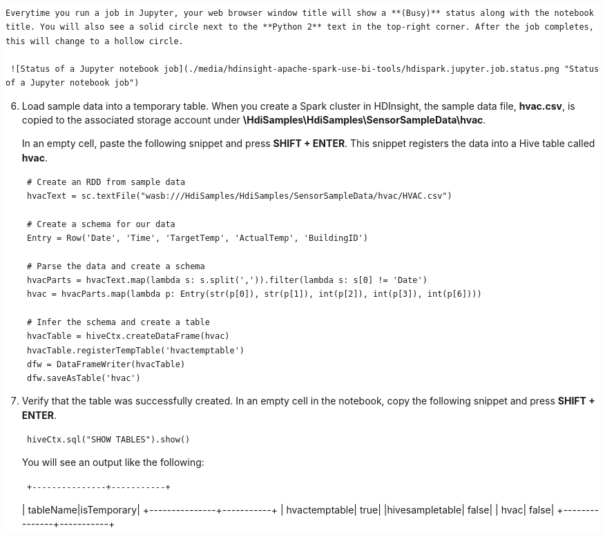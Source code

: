    Everytime you run a job in Jupyter, your web browser window title will show a **(Busy)** status along with the notebook title. You will also see a solid circle next to the **Python 2** text in the top-right corner. After the job completes, this will change to a hollow circle.

     ![Status of a Jupyter notebook job](./media/hdinsight-apache-spark-use-bi-tools/hdispark.jupyter.job.status.png "Status of a Jupyter notebook job")

6. Load sample data into a temporary table. When you create a Spark cluster in HDInsight, the sample data file, **hvac.csv**, is copied to the associated storage account under **\HdiSamples\HdiSamples\SensorSampleData\hvac**.

    In an empty cell, paste the following snippet and press **SHIFT + ENTER**. This snippet registers the data into a Hive table called **hvac**.


        # Create an RDD from sample data
        hvacText = sc.textFile("wasb:///HdiSamples/HdiSamples/SensorSampleData/hvac/HVAC.csv")

        # Create a schema for our data
        Entry = Row('Date', 'Time', 'TargetTemp', 'ActualTemp', 'BuildingID')

        # Parse the data and create a schema
        hvacParts = hvacText.map(lambda s: s.split(',')).filter(lambda s: s[0] != 'Date')
        hvac = hvacParts.map(lambda p: Entry(str(p[0]), str(p[1]), int(p[2]), int(p[3]), int(p[6])))

        # Infer the schema and create a table       
        hvacTable = hiveCtx.createDataFrame(hvac)
        hvacTable.registerTempTable('hvactemptable')
        dfw = DataFrameWriter(hvacTable)
        dfw.saveAsTable('hvac')

1. Verify that the table was successfully created. In an empty cell in the notebook, copy the following snippet and press **SHIFT + ENTER**.

        hiveCtx.sql("SHOW TABLES").show()

    You will see an output like the following:

        +---------------+-----------+
     |      tableName|isTemporary|
     +---------------+-----------+
     |  hvactemptable|       true|
     |hivesampletable|      false|
     |           hvac|      false|
     +---------------+-----------+


[hdinsight-versions]: ../hdinsight-component-versioning/
[hdinsight-upload-data]: ../hdinsight-upload-data/
[hdinsight-storage]: ../hdinsight-use-blob-storage/
[azure-purchase-options]: http://azure.microsoft.com/pricing/purchase-options/
[azure-member-offers]: http://azure.microsoft.com/pricing/member-offers/
[azure-free-trial]: http://azure.microsoft.com/pricing/free-trial/
[azure-management-portal]: https://manage.windowsazure.com/
[azure-create-storageaccount]: ../storage-create-storage-account/ 
